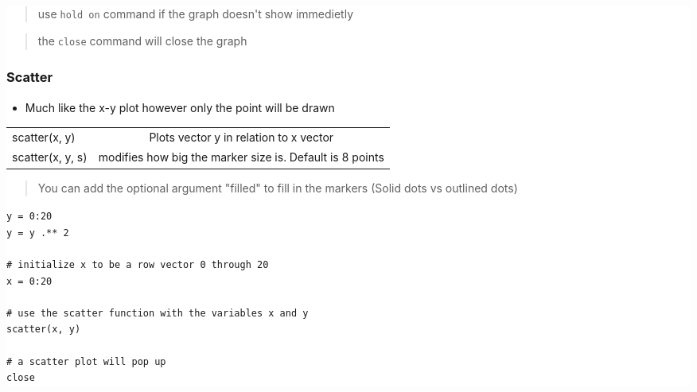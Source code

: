 > use `hold on` command if the graph doesn't show immedietly

> the `close` command will close the graph

### Scatter
* Much like the x-y plot however only the point will be drawn

|                  |                                                                 |
| ---------------- | :-------------------------------------------------------------: |
| scatter(x, y)    | Plots vector y in relation to x vector                          |
| scatter(x, y, s) | modifies how big the marker size is. Default is 8 points        |

> You can add the optional argument "filled" to fill in the markers (Solid dots vs outlined dots)


```
y = 0:20
y = y .** 2

# initialize x to be a row vector 0 through 20
x = 0:20

# use the scatter function with the variables x and y
scatter(x, y)

# a scatter plot will pop up
close
```
